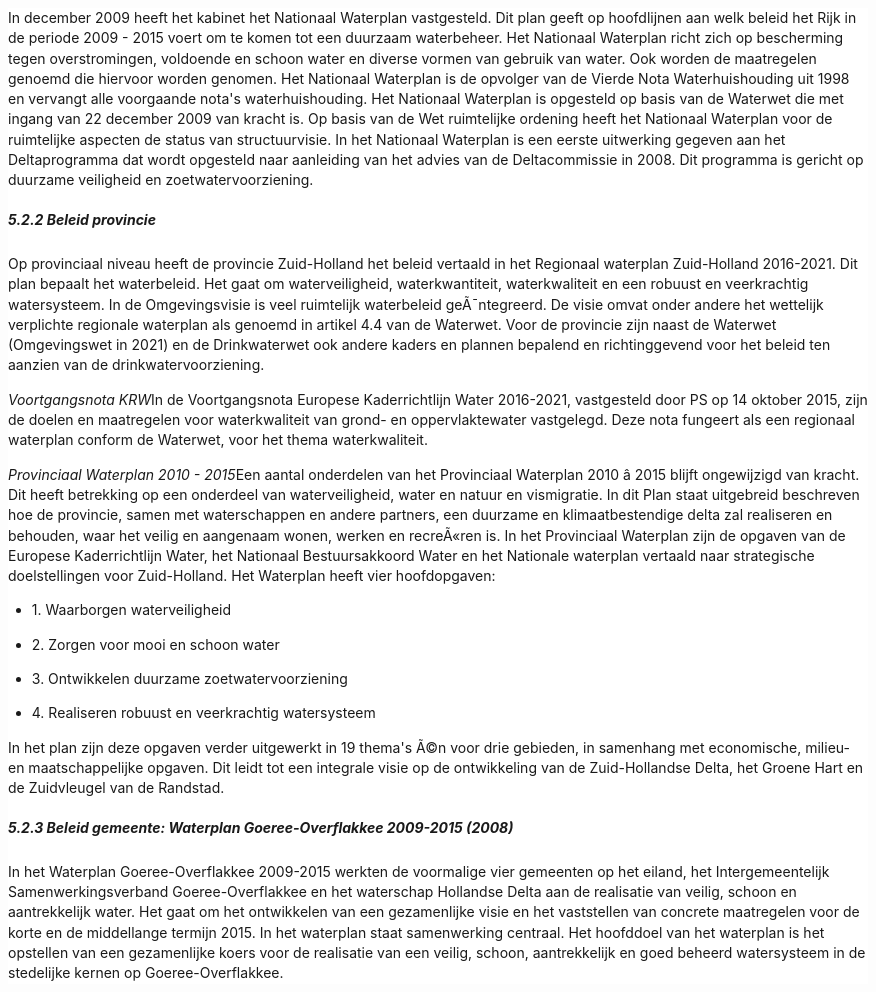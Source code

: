 In december 2009 heeft het kabinet het Nationaal Waterplan vastgesteld. Dit plan geeft op hoofdlijnen aan welk beleid het Rijk in de periode 2009 \- 2015 voert om te komen tot een duurzaam waterbeheer. Het Nationaal Waterplan richt zich op bescherming tegen overstromingen, voldoende en schoon water en diverse vormen van gebruik van water. Ook worden de maatregelen genoemd die hiervoor worden genomen. Het Nationaal Waterplan is de opvolger van de Vierde Nota Waterhuishouding uit 1998 en vervangt alle voorgaande nota's waterhuishouding. Het Nationaal Waterplan is opgesteld op basis van de Waterwet die met ingang van 22 december 2009 van kracht is. Op basis van de Wet ruimtelijke ordening heeft het Nationaal Waterplan voor de ruimtelijke aspecten de status van structuurvisie. In het Nationaal Waterplan is een eerste uitwerking gegeven aan het Deltaprogramma dat wordt opgesteld naar aanleiding van het advies van de Deltacommissie in 2008\. Dit programma is gericht op duurzame veiligheid en zoetwatervoorziening.

##### 5\.2\.2 Beleid provincie

Op provinciaal niveau heeft de provincie Zuid\-Holland het beleid vertaald in het Regionaal waterplan Zuid\-Holland 2016\-2021\. Dit plan bepaalt het waterbeleid. Het gaat om waterveiligheid, waterkwantiteit, waterkwaliteit en een robuust en veerkrachtig watersysteem. In de Omgevingsvisie is veel ruimtelijk waterbeleid geÃ¯ntegreerd. De visie omvat onder andere het wettelijk verplichte regionale waterplan als genoemd in artikel 4\.4 van de Waterwet. Voor de provincie zijn naast de Waterwet (Omgevingswet in 2021\) en de Drinkwaterwet ook andere kaders en plannen bepalend en richtinggevend voor het beleid ten aanzien van de drinkwatervoorziening.

*Voortgangsnota KRW*In de Voortgangsnota Europese Kaderrichtlijn Water 2016\-2021, vastgesteld door PS op 14 oktober 2015, zijn de doelen en maatregelen voor waterkwaliteit van grond\- en oppervlaktewater vastgelegd. Deze nota fungeert als een regionaal waterplan conform de Waterwet, voor het thema waterkwaliteit.

*Provinciaal Waterplan 2010 \- 2015*Een aantal onderdelen van het Provinciaal Waterplan 2010 â 2015 blijft ongewijzigd van kracht. Dit heeft betrekking op een onderdeel van waterveiligheid, water en natuur en vismigratie. In dit Plan staat uitgebreid beschreven hoe de provincie, samen met waterschappen en andere partners, een duurzame en klimaatbestendige delta zal realiseren en behouden, waar het veilig en aangenaam wonen, werken en recreÃ«ren is. In het Provinciaal Waterplan zijn de opgaven van de Europese Kaderrichtlijn Water, het Nationaal Bestuursakkoord Water en het Nationale waterplan vertaald naar strategische doelstellingen voor Zuid\-Holland. Het Waterplan heeft vier hoofdopgaven:

* 1\. Waarborgen waterveiligheid

* 2\. Zorgen voor mooi en schoon water

* 3\. Ontwikkelen duurzame zoetwatervoorziening

* 4\. Realiseren robuust en veerkrachtig watersysteem

In het plan zijn deze opgaven verder uitgewerkt in 19 thema's Ã©n voor drie gebieden, in samenhang met economische, milieu\- en maatschappelijke opgaven. Dit leidt tot een integrale visie op de ontwikkeling van de Zuid\-Hollandse Delta, het Groene Hart en de Zuidvleugel van de Randstad.

##### 5\.2\.3 Beleid gemeente: Waterplan Goeree\-Overflakkee 2009\-2015 (2008\)

In het Waterplan Goeree\-Overflakkee 2009\-2015 werkten de voormalige vier gemeenten op het eiland, het Intergemeentelijk Samenwerkingsverband Goeree\-Overflakkee en het waterschap Hollandse Delta aan de realisatie van veilig, schoon en aantrekkelijk water. Het gaat om het ontwikkelen van een gezamenlijke visie en het vaststellen van concrete maatregelen voor de korte en de middellange termijn 2015\. In het waterplan staat samenwerking centraal. Het hoofddoel van het waterplan is het opstellen van een gezamenlijke koers voor de realisatie van een veilig, schoon, aantrekkelijk en goed beheerd watersysteem in de stedelijke kernen op Goeree\-Overflakkee.
